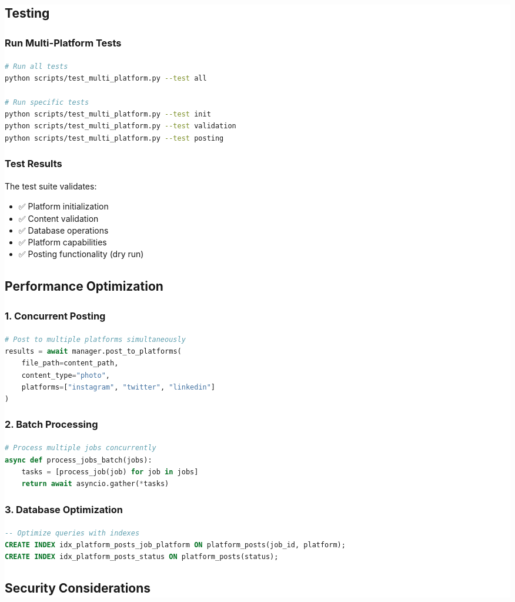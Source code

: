 ## Testing

### Run Multi-Platform Tests

```bash
# Run all tests
python scripts/test_multi_platform.py --test all

# Run specific tests
python scripts/test_multi_platform.py --test init
python scripts/test_multi_platform.py --test validation
python scripts/test_multi_platform.py --test posting
```

### Test Results

The test suite validates:
- ✅ Platform initialization
- ✅ Content validation
- ✅ Database operations
- ✅ Platform capabilities
- ✅ Posting functionality (dry run)

## Performance Optimization

### 1. Concurrent Posting
```python
# Post to multiple platforms simultaneously
results = await manager.post_to_platforms(
    file_path=content_path,
    content_type="photo",
    platforms=["instagram", "twitter", "linkedin"]
)
```

### 2. Batch Processing
```python
# Process multiple jobs concurrently
async def process_jobs_batch(jobs):
    tasks = [process_job(job) for job in jobs]
    return await asyncio.gather(*tasks)
```

### 3. Database Optimization
```sql
-- Optimize queries with indexes
CREATE INDEX idx_platform_posts_job_platform ON platform_posts(job_id, platform);
CREATE INDEX idx_platform_posts_status ON platform_posts(status);
```

## Security Considerations
